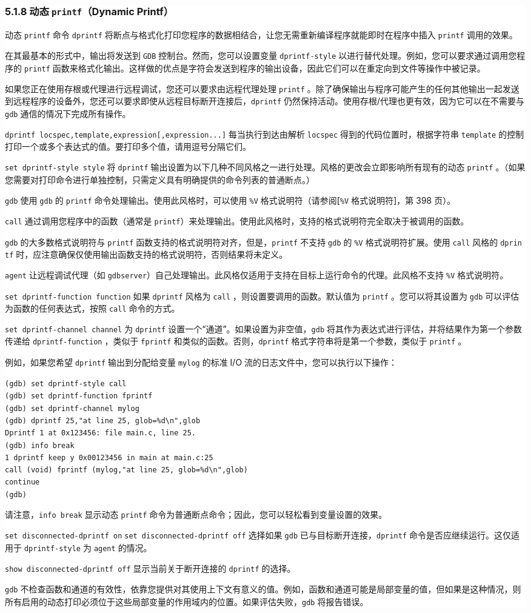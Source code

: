 ### 5.1.8 动态 `printf`（Dynamic Printf）

动态 `printf` 命令 `dprintf` 将断点与格式化打印您程序的数据相结合，让您无需重新编译程序就能即时在程序中插入 `printf` 调用的效果。

在其最基本的形式中，输出将发送到 `GDB` 控制台。然而，您可以设置变量 `dprintf-style` 以进行替代处理。例如，您可以要求通过调用您程序的 `printf` 函数来格式化输出。这样做的优点是字符会发送到程序的输出设备，因此它们可以在重定向到文件等操作中被记录。

如果您正在使用存根或代理进行远程调试，您还可以要求由远程代理处理 `printf` 。除了确保输出与程序可能产生的任何其他输出一起发送到远程程序的设备外，您还可以要求即使从远程目标断开连接后，`dprintf` 仍然保持活动。使用存根/代理也更有效，因为它可以在不需要与 `gdb` 通信的情况下完成所有操作。

`dprintf locspec,template,expression[,expression...]`
每当执行到达由解析 `locspec` 得到的代码位置时，根据字符串 `template` 的控制打印一个或多个表达式的值。要打印多个值，请用逗号分隔它们。

`set dprintf-style style`
将 `dprintf` 输出设置为以下几种不同风格之一进行处理。风格的更改会立即影响所有现有的动态 `printf` 。（如果您需要对打印命令进行单独控制，只需定义具有明确提供的命令列表的普通断点。）

`gdb` 使用 `gdb` 的 `printf` 命令处理输出。使用此风格时，可以使用 `%V` 格式说明符（请参阅[`%V` 格式说明符]，第 398 页）。

`call` 通过调用您程序中的函数（通常是 `printf`）来处理输出。使用此风格时，支持的格式说明符完全取决于被调用的函数。

`gdb` 的大多数格式说明符与 `printf` 函数支持的格式说明符对齐，但是，`printf` 不支持 `gdb` 的 `%V` 格式说明符扩展。使用 `call` 风格的 `dprintf` 时，应注意确保仅使用输出函数支持的格式说明符，否则结果将未定义。

`agent` 让远程调试代理（如 `gdbserver`）自己处理输出。此风格仅适用于支持在目标上运行命令的代理。此风格不支持 `%V` 格式说明符。

`set dprintf-function function`
如果 `dprintf` 风格为 `call` ，则设置要调用的函数。默认值为 `printf` 。您可以将其设置为 `gdb` 可以评估为函数的任何表达式，按照 `call` 命令的方式。

`set dprintf-channel channel`
为 `dprintf` 设置一个“通道”。如果设置为非空值，`gdb` 将其作为表达式进行评估，并将结果作为第一个参数传递给 `dprintf-function` ，类似于 `fprintf` 和类似的函数。否则，`dprintf` 格式字符串将是第一个参数，类似于 `printf` 。

例如，如果您希望 `dprintf` 输出到分配给变量 `mylog` 的标准 I/O 流的日志文件中，您可以执行以下操作：

```
(gdb) set dprintf-style call
(gdb) set dprintf-function fprintf
(gdb) set dprintf-channel mylog
(gdb) dprintf 25,"at line 25, glob=%d\n",glob
Dprintf 1 at 0x123456: file main.c, line 25.
(gdb) info break
1 dprintf keep y 0x00123456 in main at main.c:25
call (void) fprintf (mylog,"at line 25, glob=%d\n",glob)
continue
(gdb)
```

请注意，`info break` 显示动态 `printf` 命令为普通断点命令；因此，您可以轻松看到变量设置的效果。

`set disconnected-dprintf on`
`set disconnected-dprintf off`
选择如果 `gdb` 已与目标断开连接，`dprintf` 命令是否应继续运行。这仅适用于 `dprintf-style` 为 `agent` 的情况。

`show disconnected-dprintf off`
显示当前关于断开连接的 `dprintf` 的选择。

`gdb` 不检查函数和通道的有效性，依靠您提供对其使用上下文有意义的值。例如，函数和通道可能是局部变量的值，但如果是这种情况，则所有启用的动态打印必须位于这些局部变量的作用域内的位置。如果评估失败，`gdb` 将报告错误。
